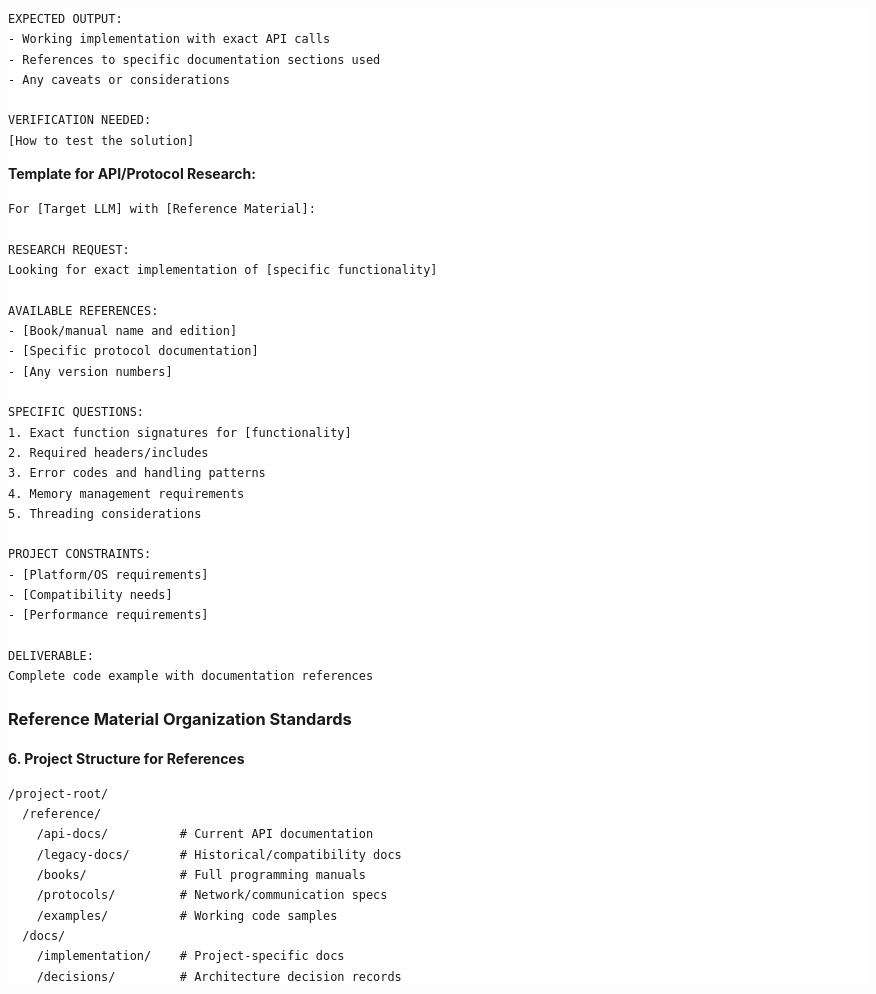 ```
EXPECTED OUTPUT:
- Working implementation with exact API calls
- References to specific documentation sections used
- Any caveats or considerations

VERIFICATION NEEDED:
[How to test the solution]
```

**Template for API/Protocol Research:**
```
For [Target LLM] with [Reference Material]:

RESEARCH REQUEST:
Looking for exact implementation of [specific functionality]

AVAILABLE REFERENCES:
- [Book/manual name and edition]
- [Specific protocol documentation]
- [Any version numbers]

SPECIFIC QUESTIONS:
1. Exact function signatures for [functionality]
2. Required headers/includes
3. Error codes and handling patterns
4. Memory management requirements
5. Threading considerations

PROJECT CONSTRAINTS:
- [Platform/OS requirements]
- [Compatibility needs]
- [Performance requirements]

DELIVERABLE:
Complete code example with documentation references
```

### **Reference Material Organization Standards**

**6. Project Structure for References**
```
/project-root/
  /reference/
    /api-docs/          # Current API documentation
    /legacy-docs/       # Historical/compatibility docs  
    /books/             # Full programming manuals
    /protocols/         # Network/communication specs
    /examples/          # Working code samples
  /docs/
    /implementation/    # Project-specific docs
    /decisions/         # Architecture decision records
```

